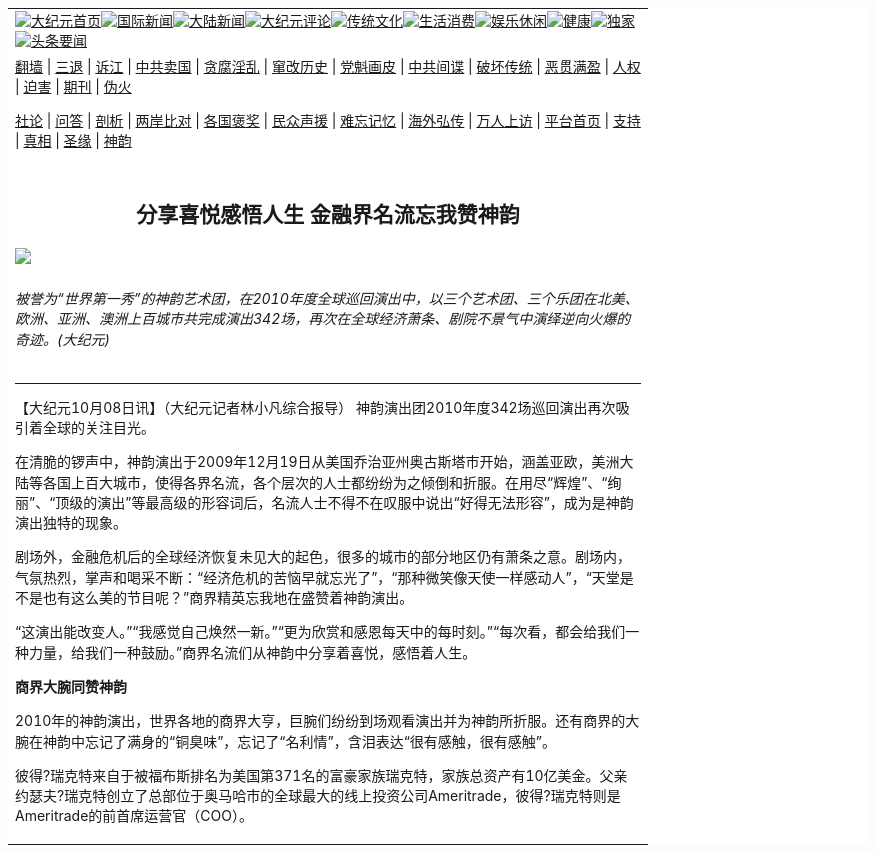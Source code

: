 <a name="1" id="1" target="_blank"></a><span id="1"></span>
<table align=center border="0"><tr><td colspan="2" VALIGN=TOP><a href="https://github.com/19920513/djy/blob/master/gb/nf1351518.md#1"><img src="https://raw.githubusercontent.com/19920513/www/master/t/djy/1.jpg" title="大纪元首页" alt="大纪元首页"></a><a href="https://github.com/19920513/djy/blob/master/gb/n24hr.md#1"><img src="https://raw.githubusercontent.com/19920513/www/master/t/djy/3.jpg" title="国际新闻" alt="国际新闻"></a><a href="https://github.com/19920513/djy/blob/master/gb/nsc413.md#1"><img src="https://raw.githubusercontent.com/19920513/www/master/t/djy/4.jpg" title="大陆新闻" alt="大陆新闻"></a><a href="https://github.com/19920513/djy/blob/master/gb/news392.md#1"><img src="https://raw.githubusercontent.com/19920513/www/master/t/djy/5.jpg" title="大纪元评论" alt="大纪元评论"></a><a href="https://github.com/19920513/djy/blob/master/gb/news2007.md#1"><img src="https://raw.githubusercontent.com/19920513/www/master/t/djy/6.jpg" title="传统文化" alt="传统文化"></a><a href="https://github.com/19920513/djy/blob/master/gb/news2008.md#1"><img src="https://raw.githubusercontent.com/19920513/www/master/t/djy/7.jpg" title="生活消费" alt="生活消费"></a><a href="https://github.com/19920513/djy/blob/master/gb/ncyule.md#1"><img src="https://raw.githubusercontent.com/19920513/www/master/t/djy/8.jpg" title="娱乐休闲" alt="娱乐休闲"></a><a href="https://github.com/19920513/djy/blob/master/gb/nsc1002.md#1"><img src="https://raw.githubusercontent.com/19920513/www/master/t/djy/9.jpg" title="健康" alt="健康"></a><a href="https://github.com/19920513/djy/blob/master/gb/nf6092.md#1"><img src="https://raw.githubusercontent.com/19920513/www/master/t/djy/10a.jpg" title="独家" alt="独家"></a><a href="https://github.com/19920513/djy/blob/master/gb/nf4514.md#1"><img src="https://raw.githubusercontent.com/19920513/www/master/t/djy/12a.jpg" title="头条要闻" alt="头条要闻"></a></td></tr>
<tr><td colspan="2" VALIGN=TOP><a target="_blank" href="https://github.com/19920513/www/blob/master/README.md?zsrh#1">翻墙</a> | <a target="_blank" href="https://github.com/19920513/djy/blob/master/gb/nf5657.md#1">三退</a> | <a target="_blank" href="https://github.com/19920513/djy/blob/master/gb/nf6124.md#1">诉江</a> | <a target="_blank" href="https://github.com/19920513/djy/blob/master/gb/nf1176117.md#1">中共卖国</a> | <a target="_blank" href="https://github.com/19920513/djy/blob/master/gb/nf5773.md#1">贪腐淫乱</a> | <a target="_blank" href="https://github.com/19920513/djy/blob/master/gb/nf1176115.md#1">窜改历史</a> | <a target="_blank" href="https://github.com/19920513/djy/blob/master/gb/nf1176107.md#1">党魁画皮</a> | <a target="_blank" href="https://github.com/19920513/djy/blob/master/gb/nf1320400.md#1">中共间谍</a> | <a target="_blank" href="https://github.com/19920513/djy/blob/master/gb/nf1176114.md#1">破坏传统</a> | <a target="_blank" href="https://github.com/19920513/ntdtv/blob/master/gb/prog447_1.md#1">恶贯满盈</a> | <a target="_blank" href="https://github.com/19920513/djy/blob/master/gb/ncid278.md#1">人权</a> | <a target="_blank" href="https://github.com/19920513/djy/blob/master/gb/nf1176111.md#1">迫害</a> | <a target="_blank" href="https://gitlab.com/szzdlab/mh-qikan/blob/master/README.md#1">期刊</a> | <a target="_blank" href="https://github.com/19920513/djy/blob/master/gb/nf5562.md#1">伪火</a></p><p><a target="_blank" href="https://github.com/19920513/djy/blob/master/gb/9p.md#1">社论</a> | <a target="_blank" href="https://github.com/19920513/djy/blob/master/gb/nf4378.md#1">问答</a> | <a target="_blank" href="https://github.com/19920513/djy/blob/master/gb/nf5792.md#1">剖析</a> | <a target="_blank" href="https://github.com/19920513/djy/blob/master/gb/nf5735.md#1">两岸比对</a> | <a target="_blank" href="https://github.com/19920513/djy/blob/master/gb/nf6119.md#1">各国褒奖</a> | <a target="_blank" href="https://github.com/19920513/djy/blob/master/gb/nf6120.md#1">民众声援</a> | <a target="_blank" href="https://github.com/19920513/djy/blob/master/gb/nf1188594.md#1">难忘记忆</a> | <a target="_blank" href="https://github.com/19920513/djy/blob/master/gb/nf3180.md#1">海外弘传</a> | <a target="_blank" href="https://github.com/19920513/djy/blob/master/gb/nf5410.md#1">万人上访</a> | <a target="_blank" href="https://github.com/19920513/www/blob/master/README.md?zsrh#1">平台首页</a> | <a target="_blank" href="https://github.com/19920513/djy/blob/master/gb/nf4386.md#1">支持</a> | <a target="_blank" href="https://github.com/19920513/djy/blob/master/gb/nf4389.md#1">真相</a> | <a target="_blank" href="https://github.com/19920513/djy/blob/master/gb/nf5790.md#1">圣缘</a> | <a target="_blank" href="https://github.com/19920513/djy/blob/master/gb/nf4786.md#1">神韵</a></td></tr>
<tr><td VALIGN=TOP width="626"><h2 align=center>分享喜悦感悟人生 金融界名流忘我赞神韵</h2>
<img width="600" src="https://i.epochtimes.com/assets/uploads/2010/10/101007202902-600x400.jpg" />
<h6>被誉为“世界第一秀”的神韵艺术团，在2010年度全球巡回演出中，以三个艺术团、三个乐团在北美、欧洲、亚洲、澳洲上百城市共完成演出342场，再次在全球经济萧条、剧院不景气中演绎逆向火爆的奇迹。(大纪元)
</h6>
<hr>
	<p>【大纪元10月08日讯】（大纪元记者林小凡综合报导） <ahref="https://github.com/19920513/djy/blob/master/gb/tag/%E7%A5%9E%E9%9F%B5.md#1">神韵</a>演出团2010年度342场巡回演出再次吸引着全球的关注目光。</p>
<p>在清脆的锣声中，<ahref="https://github.com/19920513/djy/blob/master/gb/tag/%E7%A5%9E%E9%9F%B5.md#1">神韵</a>演出于2009年12月19日从美国乔治亚州奥古斯塔市开始，涵盖亚欧，美洲大陆等各国上百大城市，使得各界名流，各个层次的人士都纷纷为之倾倒和折服。在用尽“辉煌”、“绚丽”、“顶级的演出”等最高级的形容词后，名流人士不得不在叹服中说出“好得无法形容”，成为是神韵演出独特的现象。</p>
<p>剧场外，金融危机后的全球经济恢复未见大的起色，很多的城市的部分地区仍有萧条之意。剧场内，气氛热烈，掌声和喝采不断：“经济危机的苦恼早就忘光了”，“那种微笑像天使一样感动人”，“天堂是不是也有这么美的节目呢？”商界精英忘我地在盛赞着神韵演出。</p>
<p>“这演出能改变人。”“我感觉自己焕然一新。”“更为欣赏和感恩每天中的每时刻。”“每次看，都会给我们一种力量，给我们一种鼓励。”商界名流们从神韵中分享着喜悦，感悟着人生。</p>
<p><b>商界大腕同赞神韵</b></p>
<p>2010年的神韵演出，世界各地的商界大亨，巨腕们纷纷到场观看演出并为神韵所折服。还有商界的大腕在神韵中忘记了满身的“铜臭味”，忘记了“名利情”，含泪表达“很有感触，很有感触”。</p>
<p>彼得?瑞克特来自于被福布斯排名为美国第371名的富豪家族瑞克特，家族总资产有10亿美金。父亲约瑟夫?瑞克特创立了总部位于奥马哈市的全球最大的线上投资公司Ameritrade，彼得?瑞克特则是Ameritrade的前首席运营官（COO）。</p>
<p></p>
<div style="line-height: 90%; text-align: center;">